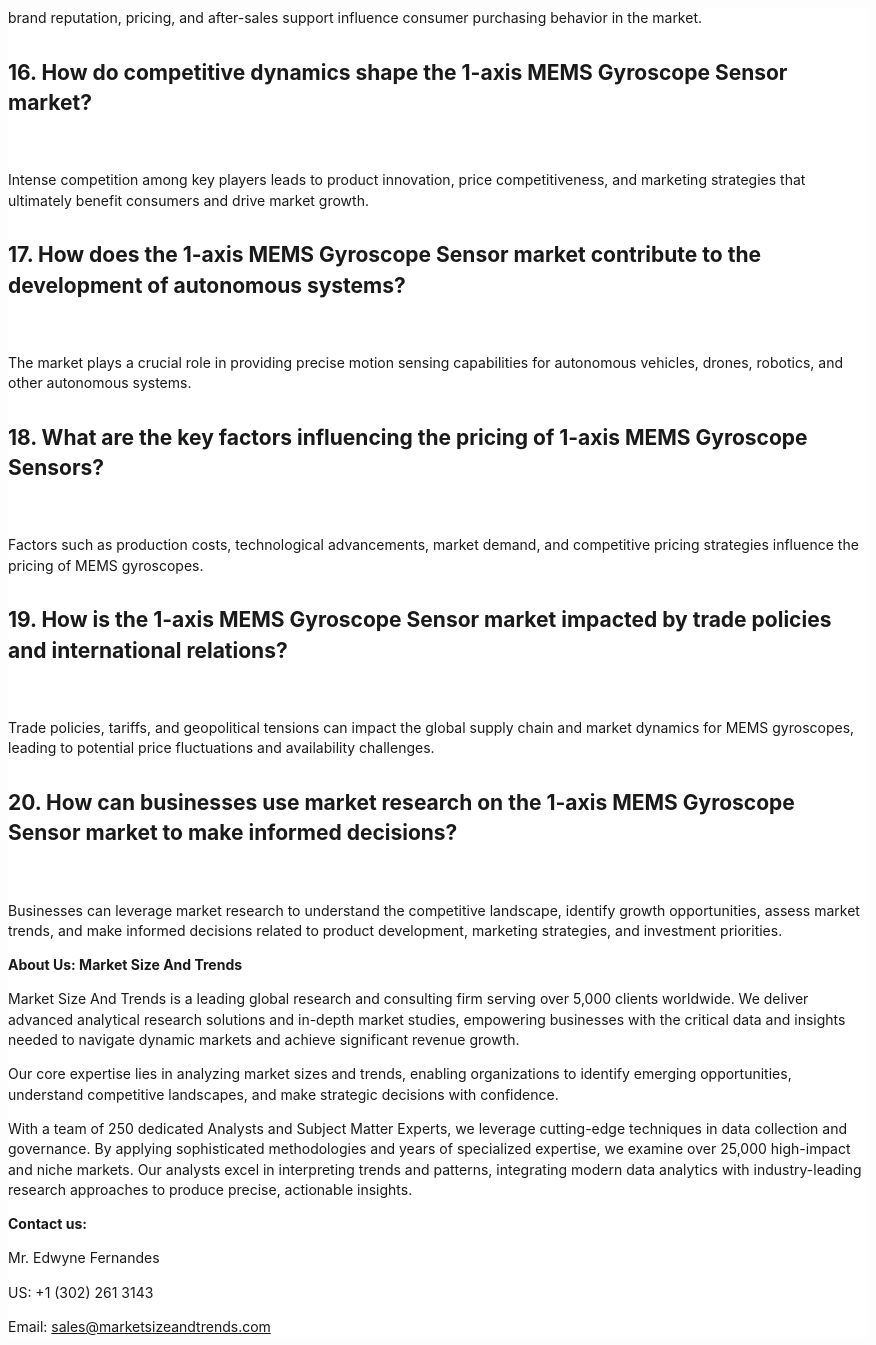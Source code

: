 brand reputation, pricing, and after-sales support influence consumer purchasing behavior in the market.</p> <h2>16. How do competitive dynamics shape the 1-axis MEMS Gyroscope Sensor market?</h2> <p>&nbsp;</p><p>Intense competition among key players leads to product innovation, price competitiveness, and marketing strategies that ultimately benefit consumers and drive market growth.</p> <h2>17. How does the 1-axis MEMS Gyroscope Sensor market contribute to the development of autonomous systems?</h2> <p>&nbsp;</p><p>The market plays a crucial role in providing precise motion sensing capabilities for autonomous vehicles, drones, robotics, and other autonomous systems.</p> <h2>18. What are the key factors influencing the pricing of 1-axis MEMS Gyroscope Sensors?</h2> <p>&nbsp;</p><p>Factors such as production costs, technological advancements, market demand, and competitive pricing strategies influence the pricing of MEMS gyroscopes.</p> <h2>19. How is the 1-axis MEMS Gyroscope Sensor market impacted by trade policies and international relations?</h2> <p>&nbsp;</p><p>Trade policies, tariffs, and geopolitical tensions can impact the global supply chain and market dynamics for MEMS gyroscopes, leading to potential price fluctuations and availability challenges.</p> <h2>20. How can businesses use market research on the 1-axis MEMS Gyroscope Sensor market to make informed decisions?</h2> <p>&nbsp;</p><p>Businesses can leverage market research to understand the competitive landscape, identify growth opportunities, assess market trends, and make informed decisions related to product development, marketing strategies, and investment priorities.</p></body></html></p><p><strong>About Us:&nbsp;Market Size And Trends</strong></p><p>Market Size And Trends&nbsp;is a leading global research and consulting firm serving over 5,000 clients worldwide. We deliver advanced analytical research solutions and in-depth market studies, empowering businesses with the critical data and insights needed to navigate dynamic markets and achieve significant revenue growth.</p><p>Our core expertise lies in analyzing market sizes and trends, enabling organizations to identify emerging opportunities, understand competitive landscapes, and make strategic decisions with confidence.</p><p>With a team of 250 dedicated Analysts and Subject Matter Experts, we leverage cutting-edge techniques in data collection and governance. By applying sophisticated methodologies and years of specialized expertise, we examine over 25,000 high-impact and niche markets. Our analysts excel in interpreting trends and patterns, integrating modern data analytics with industry-leading research approaches to produce precise, actionable insights.</p><p><strong>Contact us:</strong></p><p>Mr. Edwyne Fernandes</p><p>US: +1 (302) 261 3143</p><p>Email: <a href="mailto:sales@marketsizeandtrends.com">sales@marketsizeandtrends.com</a>&nbsp;</p>
